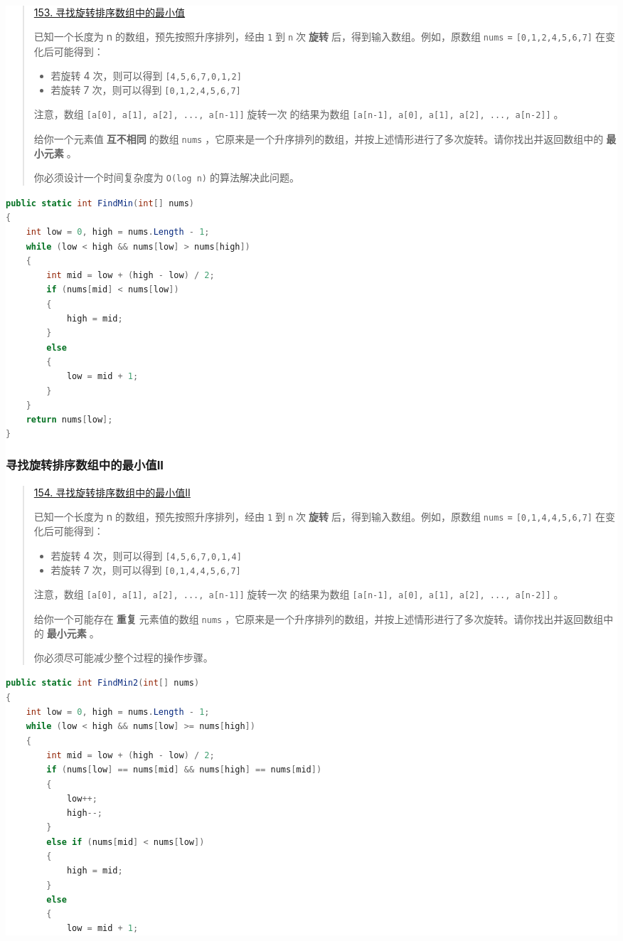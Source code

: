 > [153. 寻找旋转排序数组中的最小值](https://leetcode-cn.com/problems/find-minimum-in-rotated-sorted-array/)
>
> 已知一个长度为 n 的数组，预先按照升序排列，经由 `1` 到 `n` 次 **旋转** 后，得到输入数组。例如，原数组 `nums` = `[0,1,2,4,5,6,7]` 在变化后可能得到：
> - 若旋转 4 次，则可以得到 `[4,5,6,7,0,1,2]`
> - 若旋转 7 次，则可以得到 `[0,1,2,4,5,6,7]`
>
> 注意，数组 `[a[0], a[1], a[2], ..., a[n-1]]` 旋转一次 的结果为数组 `[a[n-1], a[0], a[1], a[2], ..., a[n-2]]` 。
>
> 给你一个元素值 **互不相同** 的数组 `nums` ，它原来是一个升序排列的数组，并按上述情形进行了多次旋转。请你找出并返回数组中的 **最小元素** 。
>
> 你必须设计一个时间复杂度为 `O(log n)` 的算法解决此问题。

```csharp
public static int FindMin(int[] nums)
{
    int low = 0, high = nums.Length - 1;
    while (low < high && nums[low] > nums[high])
    {
        int mid = low + (high - low) / 2;
        if (nums[mid] < nums[low])
        {
            high = mid;
        }
        else
        {
            low = mid + 1;
        }
    }
    return nums[low];
}
```

### 寻找旋转排序数组中的最小值II

> [154. 寻找旋转排序数组中的最小值II](https://leetcode-cn.com/problems/find-minimum-in-rotated-sorted-array-ii/)
>
> 已知一个长度为 n 的数组，预先按照升序排列，经由 `1` 到 `n` 次 **旋转** 后，得到输入数组。例如，原数组 `nums` = `[0,1,4,4,5,6,7]` 在变化后可能得到：
> - 若旋转 4 次，则可以得到 `[4,5,6,7,0,1,4]`
> - 若旋转 7 次，则可以得到 `[0,1,4,4,5,6,7]`
>
> 注意，数组 `[a[0], a[1], a[2], ..., a[n-1]]` 旋转一次 的结果为数组 `[a[n-1], a[0], a[1], a[2], ..., a[n-2]]` 。
>
> 给你一个可能存在 **重复** 元素值的数组 `nums` ，它原来是一个升序排列的数组，并按上述情形进行了多次旋转。请你找出并返回数组中的 **最小元素** 。
>
> 你必须尽可能减少整个过程的操作步骤。


```csharp
public static int FindMin2(int[] nums)
{
    int low = 0, high = nums.Length - 1;
    while (low < high && nums[low] >= nums[high])
    {
        int mid = low + (high - low) / 2;
        if (nums[low] == nums[mid] && nums[high] == nums[mid])
        {
            low++;
            high--;
        }
        else if (nums[mid] < nums[low])
        {
            high = mid;
        }
        else
        {
            low = mid + 1;
```